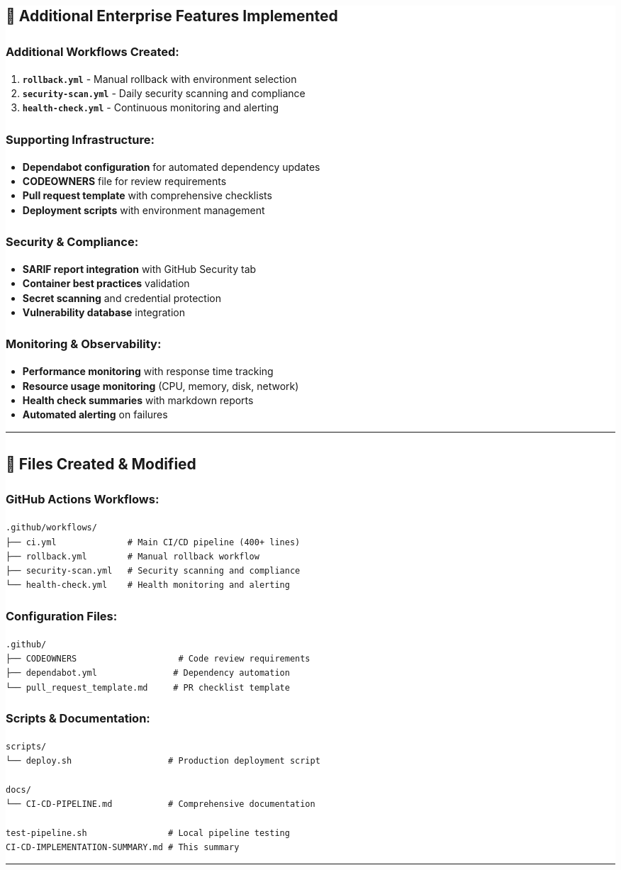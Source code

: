 
## 🚀 **Additional Enterprise Features Implemented**

### **Additional Workflows Created:**
1. **`rollback.yml`** - Manual rollback with environment selection
2. **`security-scan.yml`** - Daily security scanning and compliance
3. **`health-check.yml`** - Continuous monitoring and alerting

### **Supporting Infrastructure:**
- **Dependabot configuration** for automated dependency updates
- **CODEOWNERS** file for review requirements
- **Pull request template** with comprehensive checklists
- **Deployment scripts** with environment management

### **Security & Compliance:**
- **SARIF report integration** with GitHub Security tab
- **Container best practices** validation
- **Secret scanning** and credential protection
- **Vulnerability database** integration

### **Monitoring & Observability:**
- **Performance monitoring** with response time tracking
- **Resource usage monitoring** (CPU, memory, disk, network)
- **Health check summaries** with markdown reports
- **Automated alerting** on failures

---

## 📁 **Files Created & Modified**

### **GitHub Actions Workflows:**
```
.github/workflows/
├── ci.yml              # Main CI/CD pipeline (400+ lines)
├── rollback.yml        # Manual rollback workflow
├── security-scan.yml   # Security scanning and compliance
└── health-check.yml    # Health monitoring and alerting
```

### **Configuration Files:**
```
.github/
├── CODEOWNERS                    # Code review requirements
├── dependabot.yml               # Dependency automation
└── pull_request_template.md     # PR checklist template
```

### **Scripts & Documentation:**
```
scripts/
└── deploy.sh                   # Production deployment script

docs/
└── CI-CD-PIPELINE.md           # Comprehensive documentation

test-pipeline.sh                # Local pipeline testing
CI-CD-IMPLEMENTATION-SUMMARY.md # This summary
```

---